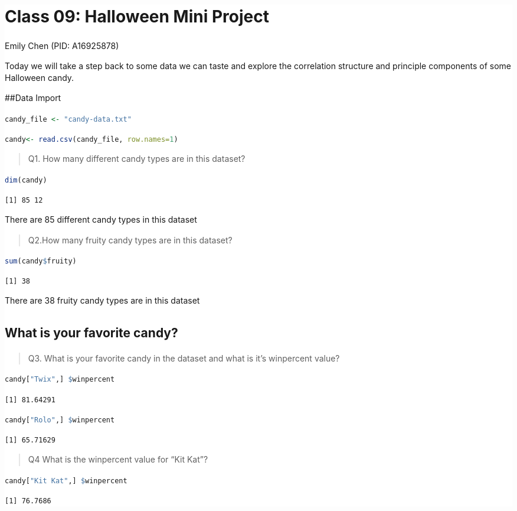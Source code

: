 # Class 09: Halloween Mini Project
Emily Chen (PID: A16925878)

Today we will take a step back to some data we can taste and explore the
correlation structure and principle components of some Halloween candy.

##Data Import

``` r
candy_file <- "candy-data.txt"
```

``` r
candy<- read.csv(candy_file, row.names=1)
```

> Q1. How many different candy types are in this dataset?

``` r
dim(candy)
```

    [1] 85 12

There are 85 different candy types in this dataset

> Q2.How many fruity candy types are in this dataset?

``` r
sum(candy$fruity)
```

    [1] 38

There are 38 fruity candy types are in this dataset

## What is your favorite candy?

> Q3. What is your favorite candy in the dataset and what is it’s
> winpercent value?

``` r
candy["Twix",] $winpercent
```

    [1] 81.64291

``` r
candy["Rolo",] $winpercent
```

    [1] 65.71629

> Q4 What is the winpercent value for “Kit Kat”?

``` r
candy["Kit Kat",] $winpercent
```

    [1] 76.7686
